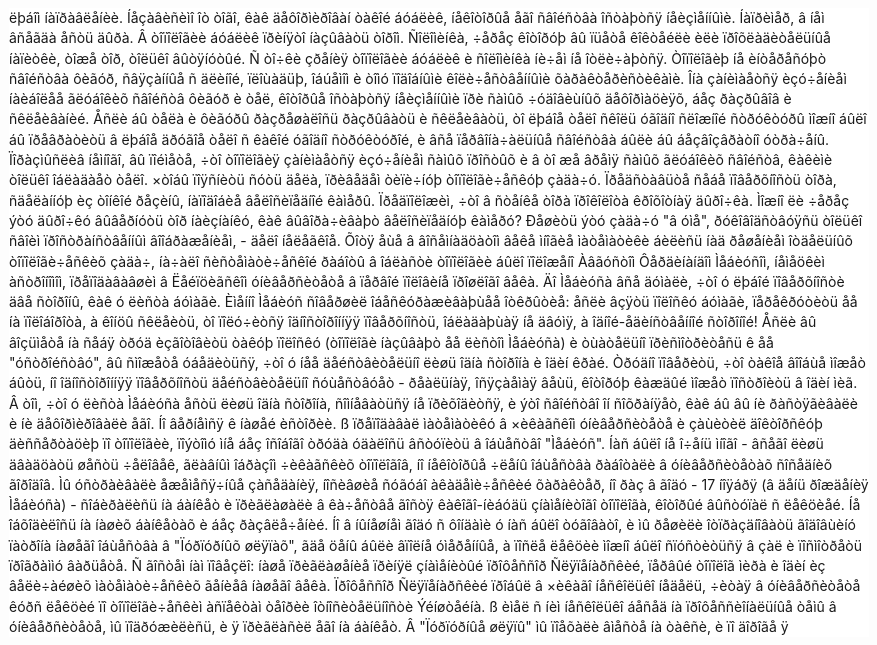 ëþáîì íàïðàâëåíèè. Íåçàâèñèìî îò òîãî, êàê äåôîðìèðîâàí òàêîé  áóáëèê,
íåêîòîðûå åãî ñâîéñòâà îñòàþòñÿ íåèçìåííûìè. Íàïðèìåð,  â  íåì  âñåãäà
åñòü äûðà. Â òîïîëîãèè áóáëèê ïðèíÿòî íàçûâàòü òîðîì. Ñîëîìèíêà, ÷åðåç
êîòîðóþ âû ïüåòå  êîêòåéëè  èëè  ïðîõëàäèòåëüíûå  íàïèòêè,  òîæå  òîð,
òîëüêî âûòÿíóòûé. Ñ òî÷êè çðåíèÿ òîïîëîãèè áóáëèê è ñîëîìèíêà íè÷åì íå
îòëè÷àþòñÿ.
   Òîïîëîãèþ  íå  èíòåðåñóþò  ñâîéñòâà  ôèãóð,  ñâÿçàííûå  ñ   äëèíîé,
ïëîùàäüþ, îáúåìîì è òîìó ïîäîáíûìè  êîëè÷åñòâåííûìè  õàðàêòåðèñòèêàìè.
Îíà çàíèìàåòñÿ  èçó÷åíèåì  íàèáîëåå  ãëóáîêèõ  ñâîéñòâ  ôèãóð  è  òåë,
êîòîðûå îñòàþòñÿ íåèçìåííûìè ïðè  ñàìûõ  ÷óäîâèùíûõ  äåôîðìàöèÿõ,  áåç
ðàçðûâîâ è ñêëåèâàíèé. Åñëè áû òåëà è ôèãóðû ðàçðåøàëîñü  ðàçðûâàòü  è
ñêëåèâàòü, òî ëþáîå òåëî ñêîëü óãîäíî ñëîæíîé ñòðóêòóðû ìîæíî áûëî  áû
ïðåâðàòèòü â ëþáîå äðóãîå  òåëî  ñ  êàêîé  óãîäíî  ñòðóêòóðîé,  è  âñå
ïåðâîíà÷àëüíûå ñâîéñòâà áûëè  áû  áåçâîçâðàòíî  óòðà÷åíû.  Ïîðàçìûñëèâ
íåìíîãî, âû ïîéìåòå, ÷òî òîïîëîãèÿ çàíèìàåòñÿ èçó÷åíèåì ñàìûõ  ïðîñòûõ
è â òî æå âðåìÿ ñàìûõ ãëóáîêèõ ñâîéñòâ, êàêèìè òîëüêî îáëàäàåò òåëî.
   ×òîáû ïîÿñíèòü ñóòü äåëà, ïðèâåäåì òèïè÷íóþ òîïîëîãè÷åñêóþ  çàäà÷ó.
Ïðåäñòàâüòå  ñåáå  ïîâåðõíîñòü  òîðà,  ñäåëàííóþ  èç  òîíêîé   ðåçèíû,
íàïîäîáèå  âåëîñèïåäíîé  êàìåðû.  Ïðåäïîëîæèì,  ÷òî  â   ñòåíêå   òîðà
ïðîêîëîòà êðîõîòíàÿ äûðî÷êà. Ìîæíî ëè ÷åðåç ýòó äûðî÷êó âûâåðíóòü  òîð
íàèçíàíêó, êàê âûâîðà÷èâàþò âåëîñèïåäíóþ êàìåðó? Ðåøèòü ýòó çàäà÷ó  "â
óìå", ðóêîâîäñòâóÿñü òîëüêî  ñâîèì  ïðîñòðàíñòâåííûì  âîîáðàæåíèåì,  -
äåëî íåëåãêîå.
   Õîòÿ åùå â âîñåìíàäöàòîì âåêå ìíîãèå ìàòåìàòèêè áèëèñü íàä ðåøåíèåì
îòäåëüíûõ  òîïîëîãè÷åñêèõ  çàäà÷,  íà÷àëî  ñèñòåìàòè÷åñêîé  ðàáîòû   â
îáëàñòè  òîïîëîãèè  áûëî  ïîëîæåíî  Àâãóñòîì   Ôåðäèíàíäîì   Ìåáèóñîì,
íåìåöêèì àñòðîíîìîì, ïðåïîäàâàâøèì â Ëåéïöèãñêîì óíèâåðñèòåòå â ïåðâîé
ïîëîâèíå ïðîøëîãî âåêà. Äî Ìåáèóñà âñå äóìàëè, ÷òî ó ëþáîé ïîâåðõíîñòè
äâå  ñòîðîíû,   êàê   ó   ëèñòà   áóìàãè.   Èìåííî   Ìåáèóñ   ñîâåðøèë
îáåñêóðàæèâàþùåå îòêðûòèå: åñëè âçÿòü ïîëîñêó áóìàãè,  ïåðåêðóòèòü  åå
íà  ïîëîáîðîòà,  à   êîíöû   ñêëåèòü,   òî   ïîëó÷èòñÿ   îäíîñòîðîííÿÿ
ïîâåðõíîñòü, îáëàäàþùàÿ íå äâóìÿ, à îäíîé-åäèíñòâåííîé ñòîðîíîé!
   Åñëè âû âîçüìåòå íà ñåáÿ òðóä èçãîòîâèòü  òàêóþ  ïîëîñêó  (òîïîëîãè
íàçûâàþò  åå  ëèñòîì  Ìåáèóñà)  è   òùàòåëüíî   ïðèñìîòðèòåñü   ê   åå
"óñòðîéñòâó", âû ñìîæåòå óáåäèòüñÿ, ÷òî ó íåå äåéñòâèòåëüíî ëèøü  îäíà
ñòîðîíà è îäèí êðàé.
   Òðóäíî ïîâåðèòü, ÷òî òàêîå  âîîáùå  ìîæåò  áûòü,  íî  îäíîñòîðîííÿÿ
ïîâåðõíîñòü  äåéñòâèòåëüíî  ñóùåñòâóåò  -  ðåàëüíàÿ,  îñÿçàåìàÿ  âåùü,
êîòîðóþ êàæäûé ìîæåò ïîñòðîèòü â îäèí ìèã. Â òîì, ÷òî ó ëèñòà  Ìåáèóñà
åñòü ëèøü îäíà ñòîðîíà, ñîìíåâàòüñÿ íå ïðèõîäèòñÿ, è ýòî  ñâîéñòâî  îí
ñîõðàíÿåò, êàê áû âû íè ðàñòÿãèâàëè è íè äåôîðìèðîâàëè åãî.
   Íî âåðíåìñÿ ê íàøåé èñòîðèè. ß ïðåïîäàâàë  ìàòåìàòèêó  â  ×èêàãñêîì
óíèâåðñèòåòå è çàùèòèë äîêòîðñêóþ äèññåðòàöèþ  ïî  òîïîëîãèè,  ïîýòîìó
ìíå áåç îñîáîãî òðóäà óäàëîñü âñòóïèòü â îáùåñòâî "Ìåáèóñ".  Íàñ  áûëî
íå î÷åíü ìíîãî - âñåãî ëèøü äâàäöàòü øåñòü  ÷åëîâåê,  ãëàâíûì  îáðàçîì
÷èêàãñêèõ  òîïîëîãîâ,  íî  íåêîòîðûå   ÷ëåíû   îáùåñòâà   ðàáîòàëè   â
óíèâåðñèòåòàõ ñîñåäíèõ ãîðîäîâ.
   Ìû óñòðàèâàëè åæåìåñÿ÷íûå çàñåäàíèÿ, íîñèâøèå ñóãóáî  àêàäåìè÷åñêèé
õàðàêòåð, íî ðàç â ãîäó -  17  íîÿáðÿ  (â  äåíü  ðîæäåíèÿ  Ìåáèóñà)  -
ñîáèðàëèñü íà áàíêåò  è  ïðèãëàøàëè  â  êà÷åñòâå  ãîñòÿ  êàêîãî-íèáóäü
çíàìåíèòîãî òîïîëîãà, êîòîðûé âûñòóïàë ñ ëåêöèåé.
   Íå îáõîäèëîñü íà íàøèõ áàíêåòàõ è áåç ðàçâëå÷åíèé.  Íî  â  íûíåøíåì
ãîäó ñ  ôîíäàìè  ó  íàñ  áûëî  òóãîâàòî,  è  ìû  ðåøèëè  îòïðàçäíîâàòü
ãîäîâùèíó ïàòðîíà íàøåãî îáùåñòâà â "Ïóðïóðíûõ øëÿïàõ", ãäå öåíû  áûëè
âïîëíå óìåðåííûå, à  ïîñëå  ëåêöèè  ìîæíî  áûëî  ñïóñòèòüñÿ  â  çàë  è
ïîñìîòðåòü ïðîãðàììó âàðüåòå. Ñ ãîñòåì íàì ïîâåçëî:  íàøå  ïðèãëàøåíèå
ïðèíÿë çíàìåíèòûé ïðîôåññîð Ñëÿïåíàðñêèé, ïåðâûé òîïîëîã ìèðà  è  îäèí
èç âåëè÷àéøèõ ìàòåìàòè÷åñêèõ ãåíèåâ íàøåãî âåêà.
   Ïðîôåññîð Ñëÿïåíàðñêèé ïðîáûë â ×èêàãî íåñêîëüêî  íåäåëü,  ÷èòàÿ  â
óíèâåðñèòåòå   êóðñ   ëåêöèé   ïî   òîïîëîãè÷åñêèì   àñïåêòàì   òåîðèè
îòíîñèòåëüíîñòè  Ýéíøòåéíà.  ß  èìåë  ñ   íèì   íåñêîëüêî   áåñåä   íà
ïðîôåññèîíàëüíûå òåìû â óíèâåðñèòåòå, ìû ïîäðóæèëèñü,  è  ÿ  ïðèãëàñèë
åãî íà áàíêåò.
   Â "Ïóðïóðíûå øëÿïû" ìû ïîåõàëè âìåñòå  íà  òàêñè,  è  ïî  äîðîãå  ÿ